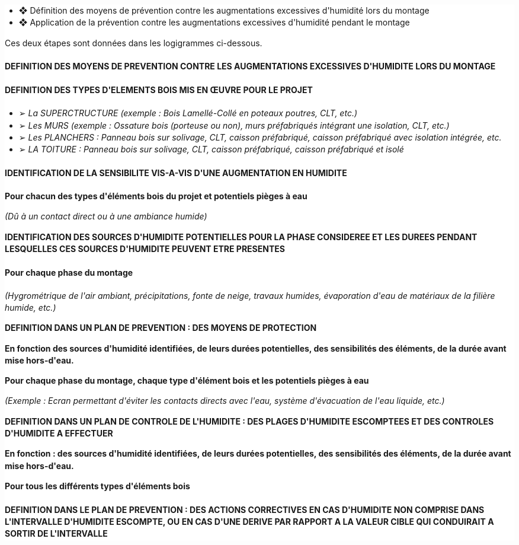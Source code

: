- ❖ Définition des moyens de prévention contre les augmentations excessives d'humidité lors du montage
- ❖ Application de la prévention contre les augmentations excessives d'humidité pendant le montage

Ces deux étapes sont données dans les logigrammes ci-dessous.

#### **DEFINITION DES MOYENS DE PREVENTION CONTRE LES AUGMENTATIONS EXCESSIVES D'HUMIDITE LORS DU MONTAGE**

#### **DEFINITION DES TYPES D'ELEMENTS BOIS MIS EN ŒUVRE POUR LE PROJET**

- ➢ *La SUPERCTRUCTURE (exemple : Bois Lamellé-Collé en poteaux poutres, CLT, etc.)*
- ➢ *Les MURS (exemple : Ossature bois (porteuse ou non), murs préfabriqués intégrant une isolation, CLT, etc.)*
- ➢ *Les PLANCHERS : Panneau bois sur solivage, CLT, caisson préfabriqué, caisson préfabriqué avec isolation intégrée, etc.*
- ➢ *LA TOITURE : Panneau bois sur solivage, CLT, caisson préfabriqué, caisson préfabriqué et isolé*

#### **IDENTIFICATION DE LA SENSIBILITE VIS-A-VIS D'UNE AUGMENTATION EN HUMIDITE**

**Pour chacun des types d'éléments bois du projet et potentiels pièges à eau**

*(Dû à un contact direct ou à une ambiance humide)*

**IDENTIFICATION DES SOURCES D'HUMIDITE POTENTIELLES POUR LA PHASE CONSIDEREE ET LES DUREES PENDANT LESQUELLES CES SOURCES D'HUMIDITE PEUVENT ETRE PRESENTES**

#### **Pour chaque phase du montage**

*(Hygrométrique de l'air ambiant, précipitations, fonte de neige, travaux humides, évaporation d'eau de matériaux de la filière humide, etc.)*

**DEFINITION DANS UN PLAN DE PREVENTION : DES MOYENS DE PROTECTION**

**En fonction des sources d'humidité identifiées, de leurs durées potentielles, des sensibilités des éléments, de la durée avant mise hors-d'eau.**

**Pour chaque phase du montage, chaque type d'élément bois et les potentiels pièges à eau**

*(Exemple : Ecran permettant d'éviter les contacts directs avec l'eau, système d'évacuation de l'eau liquide, etc.)*

**DEFINITION DANS UN PLAN DE CONTROLE DE L'HUMIDITE : DES PLAGES D'HUMIDITE ESCOMPTEES ET DES CONTROLES D'HUMIDITE A EFFECTUER**

**En fonction : des sources d'humidité identifiées, de leurs durées potentielles, des sensibilités des éléments, de la durée avant mise hors-d'eau.**

**Pour tous les différents types d'éléments bois**

#### **DEFINITION DANS LE PLAN DE PREVENTION : DES ACTIONS CORRECTIVES EN CAS D'HUMIDITE NON COMPRISE DANS L'INTERVALLE D'HUMIDITE ESCOMPTE, OU EN CAS D'UNE DERIVE PAR RAPPORT A LA VALEUR CIBLE QUI CONDUIRAIT A SORTIR DE L'INTERVALLE**
